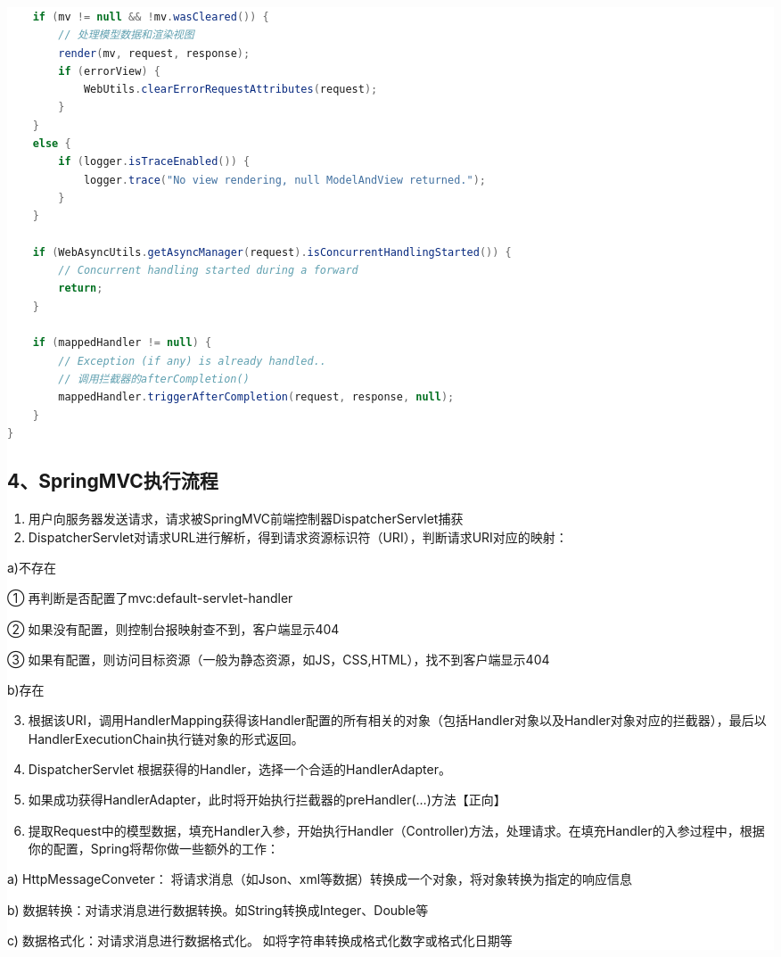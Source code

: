 ```java
    if (mv != null && !mv.wasCleared()) {
        // 处理模型数据和渲染视图
        render(mv, request, response);
        if (errorView) {
            WebUtils.clearErrorRequestAttributes(request);
        }
    }
    else {
        if (logger.isTraceEnabled()) {
            logger.trace("No view rendering, null ModelAndView returned.");
        }
    }

    if (WebAsyncUtils.getAsyncManager(request).isConcurrentHandlingStarted()) {
        // Concurrent handling started during a forward
        return;
    }

    if (mappedHandler != null) {
        // Exception (if any) is already handled..
        // 调用拦截器的afterCompletion()
        mappedHandler.triggerAfterCompletion(request, response, null);
    }
}
```

## 4、SpringMVC执行流程

1. 用户向服务器发送请求，请求被SpringMVC前端控制器DispatcherServlet捕获
2. DispatcherServlet对请求URL进行解析，得到请求资源标识符（URI），判断请求URI对应的映射：

a)不存在

① 再判断是否配置了mvc:default-servlet-handler

② 如果没有配置，则控制台报映射查不到，客户端显示404

③ 如果有配置，则访问目标资源（一般为静态资源，如JS，CSS,HTML），找不到客户端显示404

b)存在

3) 根据该URI，调用HandlerMapping获得该Handler配置的所有相关的对象（包括Handler对象以及Handler对象对应的拦截器），最后以HandlerExecutionChain执行链对象的形式返回。

4) DispatcherServlet 根据获得的Handler，选择一个合适的HandlerAdapter。

5) 如果成功获得HandlerAdapter，此时将开始执行拦截器的preHandler(…)方法【正向】

6) 提取Request中的模型数据，填充Handler入参，开始执行Handler（Controller)方法，处理请求。在填充Handler的入参过程中，根据你的配置，Spring将帮你做一些额外的工作：

a) HttpMessageConveter： 将请求消息（如Json、xml等数据）转换成一个对象，将对象转换为指定的响应信息

b) 数据转换：对请求消息进行数据转换。如String转换成Integer、Double等

c) 数据格式化：对请求消息进行数据格式化。 如将字符串转换成格式化数字或格式化日期等
